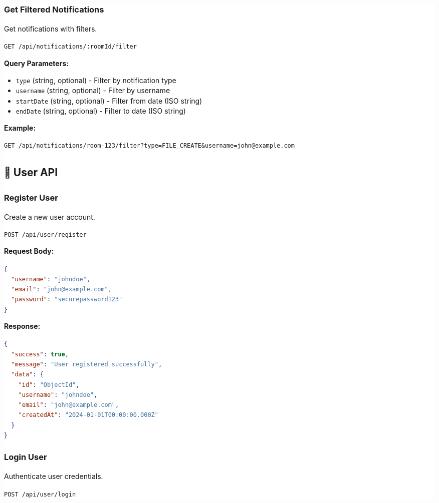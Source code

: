 ### Get Filtered Notifications
Get notifications with filters.

```http
GET /api/notifications/:roomId/filter
```

**Query Parameters:**
- `type` (string, optional) - Filter by notification type
- `username` (string, optional) - Filter by username
- `startDate` (string, optional) - Filter from date (ISO string)
- `endDate` (string, optional) - Filter to date (ISO string)

**Example:**
```http
GET /api/notifications/room-123/filter?type=FILE_CREATE&username=john@example.com
```

## 👤 User API

### Register User
Create a new user account.

```http
POST /api/user/register
```

**Request Body:**
```json
{
  "username": "johndoe",
  "email": "john@example.com",
  "password": "securepassword123"
}
```

**Response:**
```json
{
  "success": true,
  "message": "User registered successfully",
  "data": {
    "id": "ObjectId",
    "username": "johndoe",
    "email": "john@example.com",
    "createdAt": "2024-01-01T00:00:00.000Z"
  }
}
```

### Login User
Authenticate user credentials.

```http
POST /api/user/login
```
